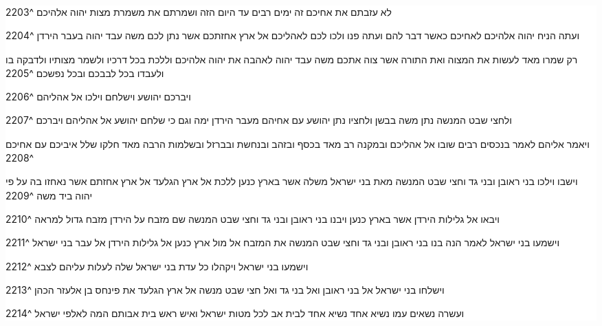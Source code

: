 לא עזבתם את אחיכם זה ימים רבים עד היום הזה ושמרתם את משמרת מצות יהוה אלהיכם ^2203

ועתה הניח יהוה אלהיכם לאחיכם כאשר דבר להם ועתה פנו ולכו לכם לאהליכם אל ארץ אחזתכם אשר נתן לכם משה עבד יהוה בעבר הירדן ^2204

רק שמרו מאד לעשות את המצוה ואת התורה אשר צוה אתכם משה עבד יהוה לאהבה את יהוה אלהיכם וללכת בכל דרכיו ולשמר מצותיו ולדבקה בו ולעבדו בכל לבבכם ובכל נפשכם ^2205

ויברכם יהושע וישלחם וילכו אל אהליהם ^2206

ולחצי שבט המנשה נתן משה בבשן ולחציו נתן יהושע עם אחיהם מעבר הירדן ימה וגם כי שלחם יהושע אל אהליהם ויברכם ^2207

ויאמר אליהם לאמר בנכסים רבים שובו אל אהליכם ובמקנה רב מאד בכסף ובזהב ובנחשת ובברזל ובשלמות הרבה מאד חלקו שלל איביכם עם אחיכם ^2208

וישבו וילכו בני ראובן ובני גד וחצי שבט המנשה מאת בני ישראל משלה אשר בארץ כנען ללכת אל ארץ הגלעד אל ארץ אחזתם אשר נאחזו בה על פי יהוה ביד משה ^2209

ויבאו אל גלילות הירדן אשר בארץ כנען ויבנו בני ראובן ובני גד וחצי שבט המנשה שם מזבח על הירדן מזבח גדול למראה ^2210

וישמעו בני ישראל לאמר הנה בנו בני ראובן ובני גד וחצי שבט המנשה את המזבח אל מול ארץ כנען אל גלילות הירדן אל עבר בני ישראל ^2211

וישמעו בני ישראל ויקהלו כל עדת בני ישראל שלה לעלות עליהם לצבא ^2212

וישלחו בני ישראל אל בני ראובן ואל בני גד ואל חצי שבט מנשה אל ארץ הגלעד את פינחס בן אלעזר הכהן ^2213

ועשרה נשאים עמו נשיא אחד נשיא אחד לבית אב לכל מטות ישראל ואיש ראש בית אבותם המה לאלפי ישראל ^2214

